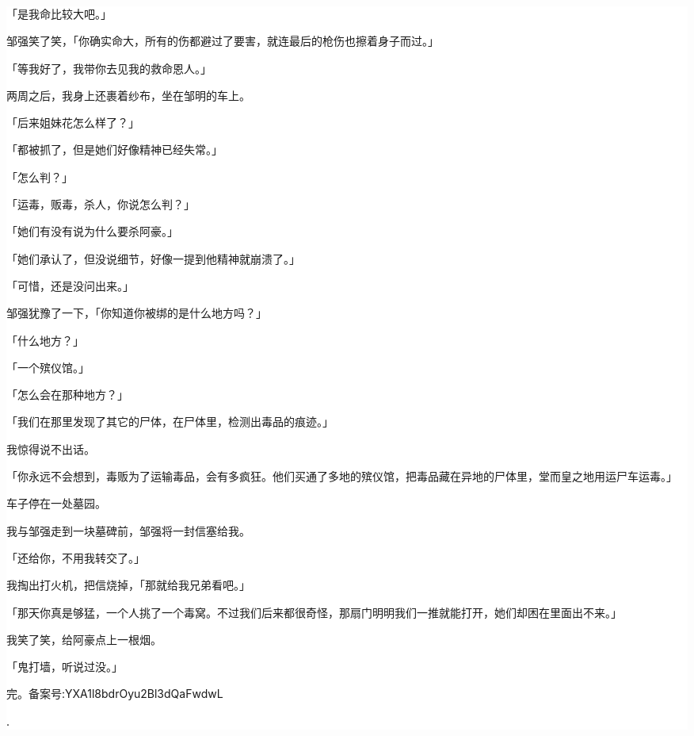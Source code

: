 「是我命比较大吧。」

邹强笑了笑，「你确实命大，所有的伤都避过了要害，就连最后的枪伤也擦着身子而过。」

「等我好了，我带你去见我的救命恩人。」

两周之后，我身上还裹着纱布，坐在邹明的车上。

「后来姐妹花怎么样了？」

「都被抓了，但是她们好像精神已经失常。」

「怎么判？」

「运毒，贩毒，杀人，你说怎么判？」

「她们有没有说为什么要杀阿豪。」

「她们承认了，但没说细节，好像一提到他精神就崩溃了。」

「可惜，还是没问出来。」

邹强犹豫了一下，「你知道你被绑的是什么地方吗？」

「什么地方？」

「一个殡仪馆。」

「怎么会在那种地方？」

「我们在那里发现了其它的尸体，在尸体里，检测出毒品的痕迹。」

我惊得说不出话。

「你永远不会想到，毒贩为了运输毒品，会有多疯狂。他们买通了多地的殡仪馆，把毒品藏在异地的尸体里，堂而皇之地用运尸车运毒。」

车子停在一处墓园。

我与邹强走到一块墓碑前，邹强将一封信塞给我。

「还给你，不用我转交了。」

我掏出打火机，把信烧掉，「那就给我兄弟看吧。」

「那天你真是够猛，一个人挑了一个毒窝。不过我们后来都很奇怪，那扇门明明我们一推就能打开，她们却困在里面出不来。」

我笑了笑，给阿豪点上一根烟。

「鬼打墙，听说过没。」

完。备案号:YXA1l8bdrOyu2Bl3dQaFwdwL

.